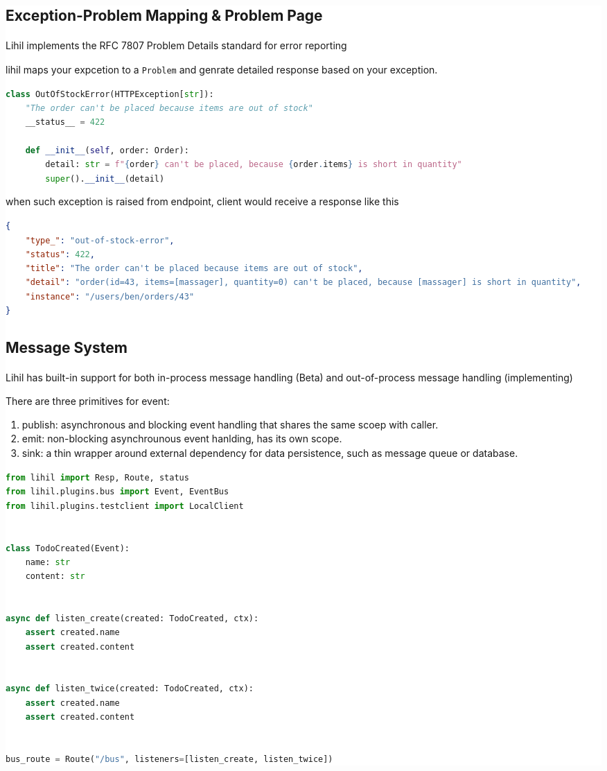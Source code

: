 ## Exception-Problem Mapping & Problem Page

Lihil implements the RFC 7807 Problem Details standard for error reporting

lihil maps your expcetion to a `Problem` and genrate detailed response based on your exception.

```python
class OutOfStockError(HTTPException[str]):
    "The order can't be placed because items are out of stock"
    __status__ = 422

    def __init__(self, order: Order):
        detail: str = f"{order} can't be placed, because {order.items} is short in quantity"
        super().__init__(detail)
```

when such exception is raised from endpoint, client would receive a response like this

```json
{
    "type_": "out-of-stock-error", 
    "status": 422,
    "title": "The order can't be placed because items are out of stock",
    "detail": "order(id=43, items=[massager], quantity=0) can't be placed, because [massager] is short in quantity",
    "instance": "/users/ben/orders/43"
}
```



## Message System


Lihil has built-in support for both in-process message handling (Beta) and out-of-process message handling (implementing)

There are three primitives for event:

1. publish: asynchronous and blocking event handling that shares the same scoep with caller.
2. emit: non-blocking asynchrounous event hanlding, has its own scope.
3. sink: a thin wrapper around external dependency for data persistence, such as message queue or database.

```python
from lihil import Resp, Route, status
from lihil.plugins.bus import Event, EventBus
from lihil.plugins.testclient import LocalClient


class TodoCreated(Event):
    name: str
    content: str


async def listen_create(created: TodoCreated, ctx):
    assert created.name
    assert created.content


async def listen_twice(created: TodoCreated, ctx):
    assert created.name
    assert created.content


bus_route = Route("/bus", listeners=[listen_create, listen_twice])


```